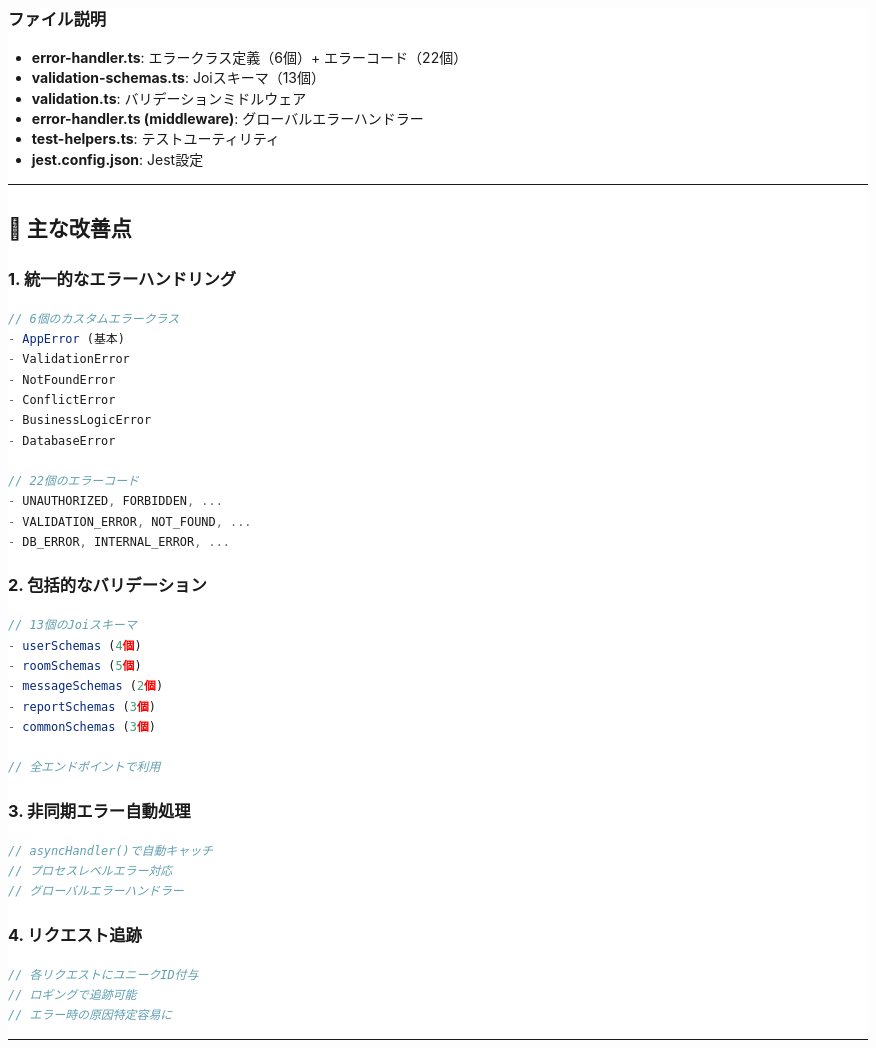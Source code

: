 ### ファイル説明
- **error-handler.ts**: エラークラス定義（6個）+ エラーコード（22個）
- **validation-schemas.ts**: Joiスキーマ（13個）
- **validation.ts**: バリデーションミドルウェア
- **error-handler.ts (middleware)**: グローバルエラーハンドラー
- **test-helpers.ts**: テストユーティリティ
- **jest.config.json**: Jest設定

---

## 🎯 主な改善点

### 1. 統一的なエラーハンドリング
```typescript
// 6個のカスタムエラークラス
- AppError (基本)
- ValidationError
- NotFoundError
- ConflictError
- BusinessLogicError
- DatabaseError

// 22個のエラーコード
- UNAUTHORIZED, FORBIDDEN, ...
- VALIDATION_ERROR, NOT_FOUND, ...
- DB_ERROR, INTERNAL_ERROR, ...
```

### 2. 包括的なバリデーション
```typescript
// 13個のJoiスキーマ
- userSchemas (4個)
- roomSchemas (5個)
- messageSchemas (2個)
- reportSchemas (3個)
- commonSchemas (3個)

// 全エンドポイントで利用
```

### 3. 非同期エラー自動処理
```typescript
// asyncHandler()で自動キャッチ
// プロセスレベルエラー対応
// グローバルエラーハンドラー
```

### 4. リクエスト追跡
```typescript
// 各リクエストにユニークID付与
// ロギングで追跡可能
// エラー時の原因特定容易に
```

---